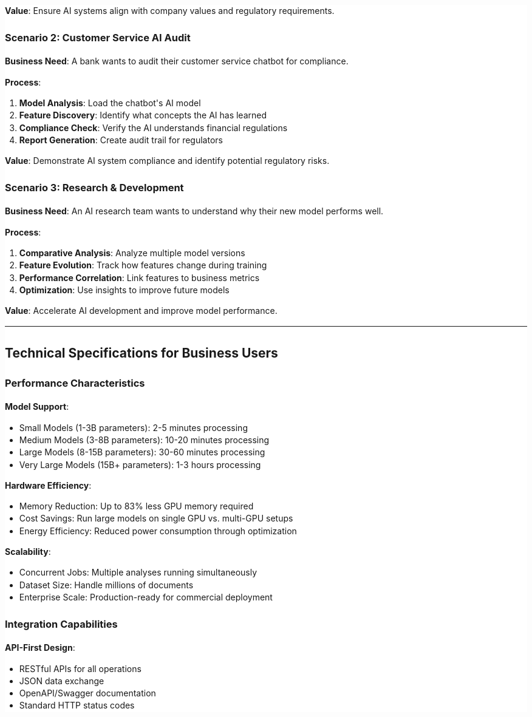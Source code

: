 **Value**: Ensure AI systems align with company values and regulatory requirements.

### Scenario 2: Customer Service AI Audit

**Business Need**: A bank wants to audit their customer service chatbot for compliance.

**Process**:
1. **Model Analysis**: Load the chatbot's AI model
2. **Feature Discovery**: Identify what concepts the AI has learned
3. **Compliance Check**: Verify the AI understands financial regulations
4. **Report Generation**: Create audit trail for regulators

**Value**: Demonstrate AI system compliance and identify potential regulatory risks.

### Scenario 3: Research & Development

**Business Need**: An AI research team wants to understand why their new model performs well.

**Process**:
1. **Comparative Analysis**: Analyze multiple model versions
2. **Feature Evolution**: Track how features change during training
3. **Performance Correlation**: Link features to business metrics
4. **Optimization**: Use insights to improve future models

**Value**: Accelerate AI development and improve model performance.

---

## Technical Specifications for Business Users

### Performance Characteristics

**Model Support**:
- Small Models (1-3B parameters): 2-5 minutes processing
- Medium Models (3-8B parameters): 10-20 minutes processing  
- Large Models (8-15B parameters): 30-60 minutes processing
- Very Large Models (15B+ parameters): 1-3 hours processing

**Hardware Efficiency**:
- Memory Reduction: Up to 83% less GPU memory required
- Cost Savings: Run large models on single GPU vs. multi-GPU setups
- Energy Efficiency: Reduced power consumption through optimization

**Scalability**:
- Concurrent Jobs: Multiple analyses running simultaneously
- Dataset Size: Handle millions of documents
- Enterprise Scale: Production-ready for commercial deployment

### Integration Capabilities

**API-First Design**:
- RESTful APIs for all operations
- JSON data exchange
- OpenAPI/Swagger documentation
- Standard HTTP status codes
